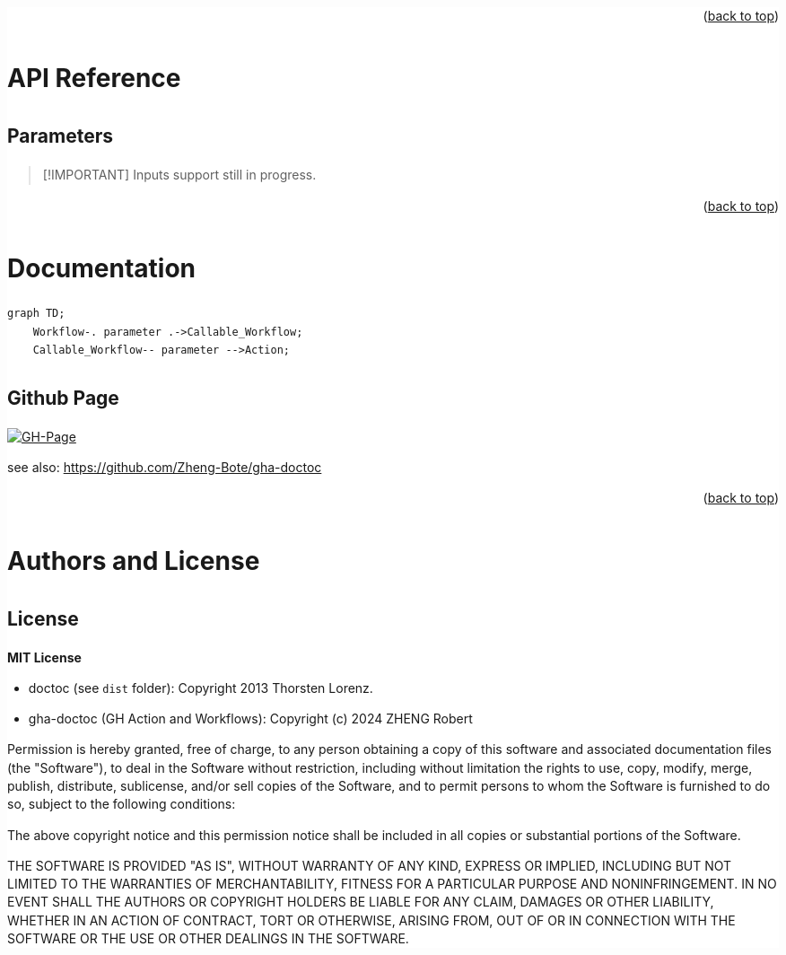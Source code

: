 <p align="right">(<a href="#top">back to top</a>)</p>

# API Reference

## Parameters

> \[!IMPORTANT]
> Inputs support still in progress.

<p align="right">(<a href="#top">back to top</a>)</p>

# Documentation

```mermaid
graph TD;
    Workflow-. parameter .->Callable_Workflow;
    Callable_Workflow-- parameter -->Action;
```

## Github Page

[![GH-Page](https://img.shields.io/badge/Github-Pages-black?logo=github)](https://www.github.com/Zheng-Bote)

see also: https://github.com/Zheng-Bote/gha-doctoc

<p align="right">(<a href="#top">back to top</a>)</p>

# Authors and License

## License

**MIT License**

- doctoc (see `dist` folder): Copyright 2013 Thorsten Lorenz.

- gha-doctoc (GH Action and Workflows): Copyright (c) 2024 ZHENG Robert

Permission is hereby granted, free of charge, to any person obtaining a copy
of this software and associated documentation files (the "Software"), to deal
in the Software without restriction, including without limitation the rights
to use, copy, modify, merge, publish, distribute, sublicense, and/or sell
copies of the Software, and to permit persons to whom the Software is
furnished to do so, subject to the following conditions:

The above copyright notice and this permission notice shall be included in all
copies or substantial portions of the Software.

THE SOFTWARE IS PROVIDED "AS IS", WITHOUT WARRANTY OF ANY KIND, EXPRESS OR
IMPLIED, INCLUDING BUT NOT LIMITED TO THE WARRANTIES OF MERCHANTABILITY,
FITNESS FOR A PARTICULAR PURPOSE AND NONINFRINGEMENT. IN NO EVENT SHALL THE
AUTHORS OR COPYRIGHT HOLDERS BE LIABLE FOR ANY CLAIM, DAMAGES OR OTHER
LIABILITY, WHETHER IN AN ACTION OF CONTRACT, TORT OR OTHERWISE, ARISING FROM,
OUT OF OR IN CONNECTION WITH THE SOFTWARE OR THE USE OR OTHER DEALINGS IN THE
SOFTWARE.
